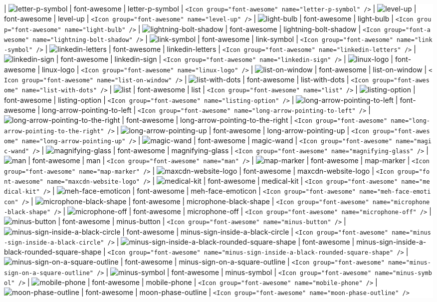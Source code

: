 | <img src="./font-awesome/letter-p-symbol.svg" alt="letter-p-symbol" width="30" height="30"/> | font-awesome | letter-p-symbol | `<Icon group="font-awesome" name="letter-p-symbol" />`
| <img src="./font-awesome/level-up.svg" alt="level-up" width="30" height="30"/> | font-awesome | level-up | `<Icon group="font-awesome" name="level-up" />`
| <img src="./font-awesome/light-bulb.svg" alt="light-bulb" width="30" height="30"/> | font-awesome | light-bulb | `<Icon group="font-awesome" name="light-bulb" />`
| <img src="./font-awesome/lightning-bolt-shadow.svg" alt="lightning-bolt-shadow" width="30" height="30"/> | font-awesome | lightning-bolt-shadow | `<Icon group="font-awesome" name="lightning-bolt-shadow" />`
| <img src="./font-awesome/link-symbol.svg" alt="link-symbol" width="30" height="30"/> | font-awesome | link-symbol | `<Icon group="font-awesome" name="link-symbol" />`
| <img src="./font-awesome/linkedin-letters.svg" alt="linkedin-letters" width="30" height="30"/> | font-awesome | linkedin-letters | `<Icon group="font-awesome" name="linkedin-letters" />`
| <img src="./font-awesome/linkedin-sign.svg" alt="linkedin-sign" width="30" height="30"/> | font-awesome | linkedin-sign | `<Icon group="font-awesome" name="linkedin-sign" />`
| <img src="./font-awesome/linux-logo.svg" alt="linux-logo" width="30" height="30"/> | font-awesome | linux-logo | `<Icon group="font-awesome" name="linux-logo" />`
| <img src="./font-awesome/list-on-window.svg" alt="list-on-window" width="30" height="30"/> | font-awesome | list-on-window | `<Icon group="font-awesome" name="list-on-window" />`
| <img src="./font-awesome/list-with-dots.svg" alt="list-with-dots" width="30" height="30"/> | font-awesome | list-with-dots | `<Icon group="font-awesome" name="list-with-dots" />`
| <img src="./font-awesome/list.svg" alt="list" width="30" height="30"/> | font-awesome | list | `<Icon group="font-awesome" name="list" />`
| <img src="./font-awesome/listing-option.svg" alt="listing-option" width="30" height="30"/> | font-awesome | listing-option | `<Icon group="font-awesome" name="listing-option" />`
| <img src="./font-awesome/long-arrow-pointing-to-left.svg" alt="long-arrow-pointing-to-left" width="30" height="30"/> | font-awesome | long-arrow-pointing-to-left | `<Icon group="font-awesome" name="long-arrow-pointing-to-left" />`
| <img src="./font-awesome/long-arrow-pointing-to-the-right.svg" alt="long-arrow-pointing-to-the-right" width="30" height="30"/> | font-awesome | long-arrow-pointing-to-the-right | `<Icon group="font-awesome" name="long-arrow-pointing-to-the-right" />`
| <img src="./font-awesome/long-arrow-pointing-up.svg" alt="long-arrow-pointing-up" width="30" height="30"/> | font-awesome | long-arrow-pointing-up | `<Icon group="font-awesome" name="long-arrow-pointing-up" />`
| <img src="./font-awesome/magic-wand.svg" alt="magic-wand" width="30" height="30"/> | font-awesome | magic-wand | `<Icon group="font-awesome" name="magic-wand" />`
| <img src="./font-awesome/magnifying-glass.svg" alt="magnifying-glass" width="30" height="30"/> | font-awesome | magnifying-glass | `<Icon group="font-awesome" name="magnifying-glass" />`
| <img src="./font-awesome/man.svg" alt="man" width="30" height="30"/> | font-awesome | man | `<Icon group="font-awesome" name="man" />`
| <img src="./font-awesome/map-marker.svg" alt="map-marker" width="30" height="30"/> | font-awesome | map-marker | `<Icon group="font-awesome" name="map-marker" />`
| <img src="./font-awesome/maxcdn-website-logo.svg" alt="maxcdn-website-logo" width="30" height="30"/> | font-awesome | maxcdn-website-logo | `<Icon group="font-awesome" name="maxcdn-website-logo" />`
| <img src="./font-awesome/medical-kit.svg" alt="medical-kit" width="30" height="30"/> | font-awesome | medical-kit | `<Icon group="font-awesome" name="medical-kit" />`
| <img src="./font-awesome/meh-face-emoticon.svg" alt="meh-face-emoticon" width="30" height="30"/> | font-awesome | meh-face-emoticon | `<Icon group="font-awesome" name="meh-face-emoticon" />`
| <img src="./font-awesome/microphone-black-shape.svg" alt="microphone-black-shape" width="30" height="30"/> | font-awesome | microphone-black-shape | `<Icon group="font-awesome" name="microphone-black-shape" />`
| <img src="./font-awesome/microphone-off.svg" alt="microphone-off" width="30" height="30"/> | font-awesome | microphone-off | `<Icon group="font-awesome" name="microphone-off" />`
| <img src="./font-awesome/minus-button.svg" alt="minus-button" width="30" height="30"/> | font-awesome | minus-button | `<Icon group="font-awesome" name="minus-button" />`
| <img src="./font-awesome/minus-sign-inside-a-black-circle.svg" alt="minus-sign-inside-a-black-circle" width="30" height="30"/> | font-awesome | minus-sign-inside-a-black-circle | `<Icon group="font-awesome" name="minus-sign-inside-a-black-circle" />`
| <img src="./font-awesome/minus-sign-inside-a-black-rounded-square-shape.svg" alt="minus-sign-inside-a-black-rounded-square-shape" width="30" height="30"/> | font-awesome | minus-sign-inside-a-black-rounded-square-shape | `<Icon group="font-awesome" name="minus-sign-inside-a-black-rounded-square-shape" />`
| <img src="./font-awesome/minus-sign-on-a-square-outline.svg" alt="minus-sign-on-a-square-outline" width="30" height="30"/> | font-awesome | minus-sign-on-a-square-outline | `<Icon group="font-awesome" name="minus-sign-on-a-square-outline" />`
| <img src="./font-awesome/minus-symbol.svg" alt="minus-symbol" width="30" height="30"/> | font-awesome | minus-symbol | `<Icon group="font-awesome" name="minus-symbol" />`
| <img src="./font-awesome/mobile-phone.svg" alt="mobile-phone" width="30" height="30"/> | font-awesome | mobile-phone | `<Icon group="font-awesome" name="mobile-phone" />`
| <img src="./font-awesome/moon-phase-outline.svg" alt="moon-phase-outline" width="30" height="30"/> | font-awesome | moon-phase-outline | `<Icon group="font-awesome" name="moon-phase-outline" />`